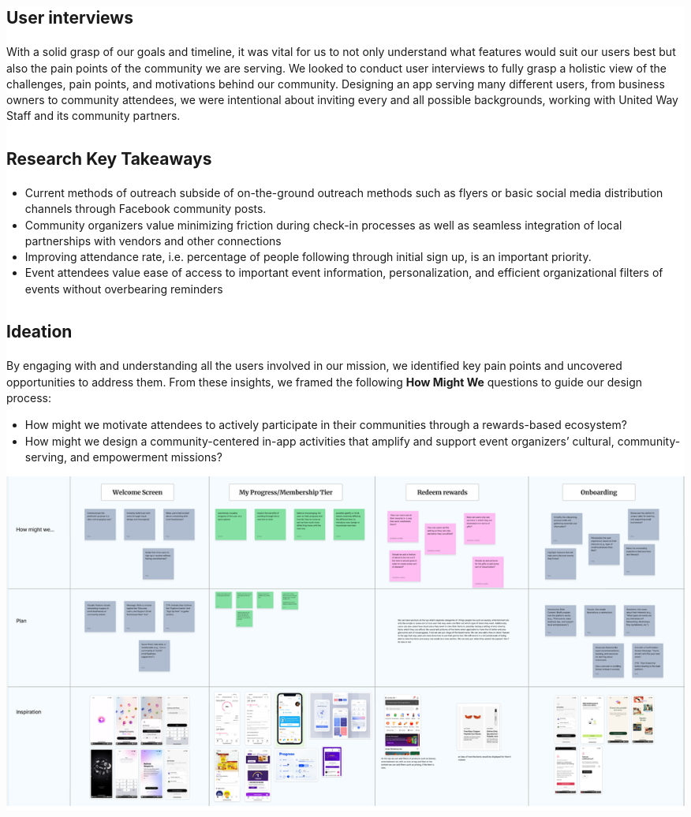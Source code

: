 
## User interviews

With a solid grasp of our goals and timeline, it was vital for us to not only understand what features would suit our users best but also the pain points of the community we are serving. We looked to conduct user interviews to fully grasp a holistic view of the challenges, pain points, and motivations behind our community. Designing an app serving many different users, from business owners to community attendees, we were intentional about inviting every and all possible backgrounds, working with United Way Staff and its community partners.   

## Research Key Takeaways

- Current methods of outreach subside of on-the-ground outreach methods such as flyers or basic social media distribution channels through Facebook community posts.
- Community organizers value minimizing friction during check-in processes as well as seamless integration of local partnerships with vendors and other connections
- Improving attendance rate, i.e. percentage of people following through initial sign up, is an important priority.
- Event attendees value ease of access to important event information, personalization, and efficient organizational filters of events without overbearing reminders

## Ideation

By engaging with and understanding all the users involved in our mission, we identified key pain points and uncovered opportunities to address them. From these insights, we framed the following **How Might We** questions to guide our design process:

- How might we motivate attendees to actively participate in their communities through a rewards-based ecosystem?
- How might we design a community-centered in-app activities that amplify and support event organizers’ cultural, community-serving, and empowerment missions?

![image.png](https://raw.githubusercontent.com/lablueprint/website/master/src/app/assets/images/projects/EO/image%203.png)
